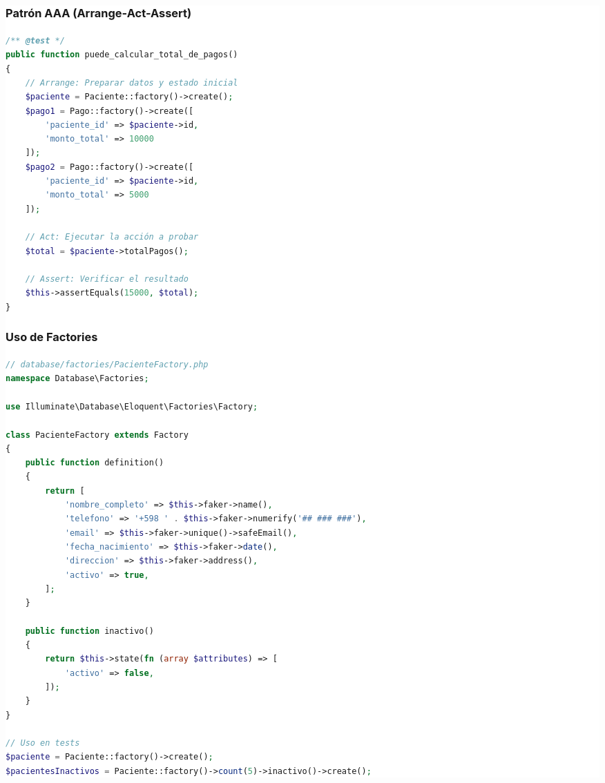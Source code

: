 ### Patrón AAA (Arrange-Act-Assert)

```php
/** @test */
public function puede_calcular_total_de_pagos()
{
    // Arrange: Preparar datos y estado inicial
    $paciente = Paciente::factory()->create();
    $pago1 = Pago::factory()->create([
        'paciente_id' => $paciente->id,
        'monto_total' => 10000
    ]);
    $pago2 = Pago::factory()->create([
        'paciente_id' => $paciente->id,
        'monto_total' => 5000
    ]);
    
    // Act: Ejecutar la acción a probar
    $total = $paciente->totalPagos();
    
    // Assert: Verificar el resultado
    $this->assertEquals(15000, $total);
}
```

### Uso de Factories

```php
// database/factories/PacienteFactory.php
namespace Database\Factories;

use Illuminate\Database\Eloquent\Factories\Factory;

class PacienteFactory extends Factory
{
    public function definition()
    {
        return [
            'nombre_completo' => $this->faker->name(),
            'telefono' => '+598 ' . $this->faker->numerify('## ### ###'),
            'email' => $this->faker->unique()->safeEmail(),
            'fecha_nacimiento' => $this->faker->date(),
            'direccion' => $this->faker->address(),
            'activo' => true,
        ];
    }
    
    public function inactivo()
    {
        return $this->state(fn (array $attributes) => [
            'activo' => false,
        ]);
    }
}

// Uso en tests
$paciente = Paciente::factory()->create();
$pacientesInactivos = Paciente::factory()->count(5)->inactivo()->create();
```
